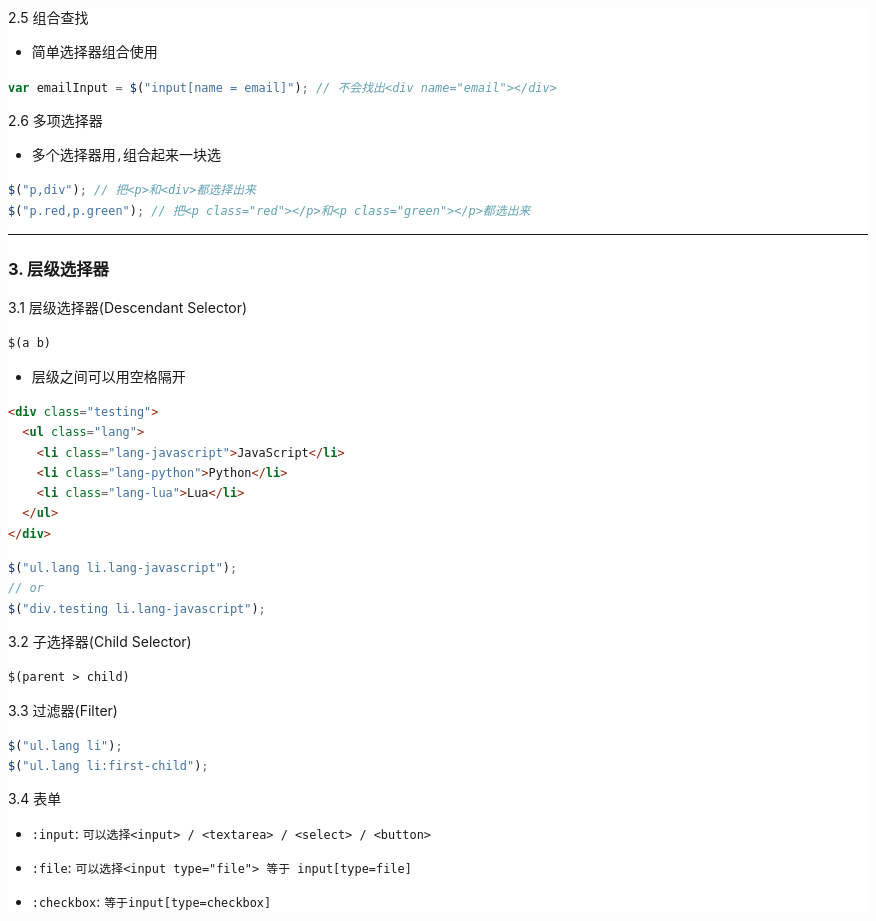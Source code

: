 2.5 组合查找

- 简单选择器组合使用

```javascript
var emailInput = $("input[name = email]"); // 不会找出<div name="email"></div>
```

2.6 多项选择器

- 多个选择器用`,`组合起来一块选

```javascript
$("p,div"); // 把<p>和<div>都选择出来
$("p.red,p.green"); // 把<p class="red"></p>和<p class="green"></p>都选出来
```

---

### 3. 层级选择器

3.1 层级选择器(Descendant Selector)

`$(a b)`

- 层级之间可以用空格隔开

```html
<div class="testing">
  <ul class="lang">
    <li class="lang-javascript">JavaScript</li>
    <li class="lang-python">Python</li>
    <li class="lang-lua">Lua</li>
  </ul>
</div>
```

```javascript
$("ul.lang li.lang-javascript");
// or
$("div.testing li.lang-javascript");
```

3.2 子选择器(Child Selector)

`$(parent > child)`

3.3 过滤器(Filter)

```javascript
$("ul.lang li");
$("ul.lang li:first-child");
```

3.4 表单

- `:input`: `可以选择<input> / <textarea> / <select> / <button>`

- `:file`: `可以选择<input type="file"> 等于 input[type=file]`

- `:checkbox`: `等于input[type=checkbox]`
